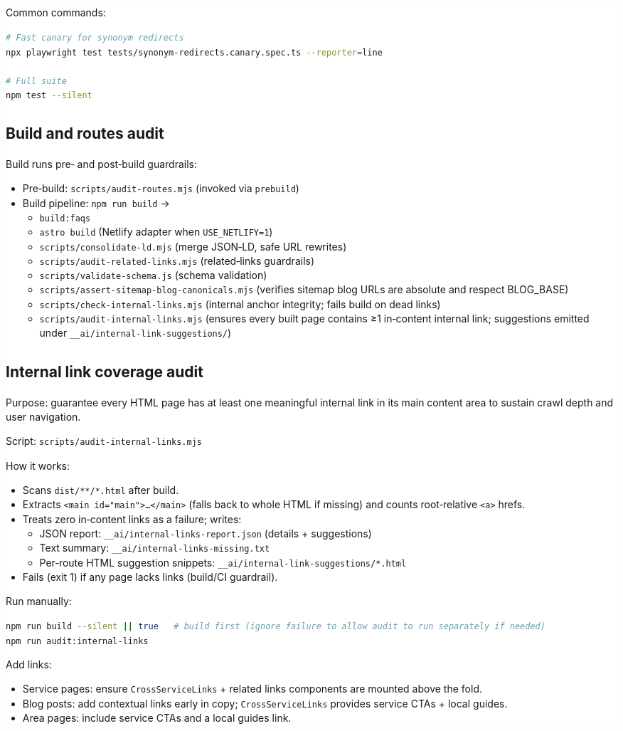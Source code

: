 Common commands:

```bash
# Fast canary for synonym redirects
npx playwright test tests/synonym-redirects.canary.spec.ts --reporter=line

# Full suite
npm test --silent
```

## Build and routes audit

Build runs pre‑ and post‑build guardrails:

- Pre‑build: `scripts/audit-routes.mjs` (invoked via `prebuild`)
- Build pipeline: `npm run build` →
   - `build:faqs`
   - `astro build` (Netlify adapter when `USE_NETLIFY=1`)
   - `scripts/consolidate-ld.mjs` (merge JSON‑LD, safe URL rewrites)
   - `scripts/audit-related-links.mjs` (related‑links guardrails)
   - `scripts/validate-schema.js` (schema validation)
   - `scripts/assert-sitemap-blog-canonicals.mjs` (verifies sitemap blog URLs are absolute and respect BLOG_BASE)
   - `scripts/check-internal-links.mjs` (internal anchor integrity; fails build on dead links)
    - `scripts/audit-internal-links.mjs` (ensures every built page contains ≥1 in‑content internal link; suggestions emitted under `__ai/internal-link-suggestions/`)

## Internal link coverage audit

Purpose: guarantee every HTML page has at least one meaningful internal link in its main content area to sustain crawl depth and user navigation.

Script: `scripts/audit-internal-links.mjs`

How it works:

- Scans `dist/**/*.html` after build.
- Extracts `<main id="main">…</main>` (falls back to whole HTML if missing) and counts root‑relative `<a>` hrefs.
- Treats zero in‑content links as a failure; writes:
   - JSON report: `__ai/internal-links-report.json` (details + suggestions)
   - Text summary: `__ai/internal-links-missing.txt`
   - Per‑route HTML suggestion snippets: `__ai/internal-link-suggestions/*.html`
- Fails (exit 1) if any page lacks links (build/CI guardrail).

Run manually:

```bash
npm run build --silent || true   # build first (ignore failure to allow audit to run separately if needed)
npm run audit:internal-links
```

Add links:

- Service pages: ensure `CrossServiceLinks` + related links components are mounted above the fold.
- Blog posts: add contextual links early in copy; `CrossServiceLinks` provides service CTAs + local guides.
- Area pages: include service CTAs and a local guides link.
